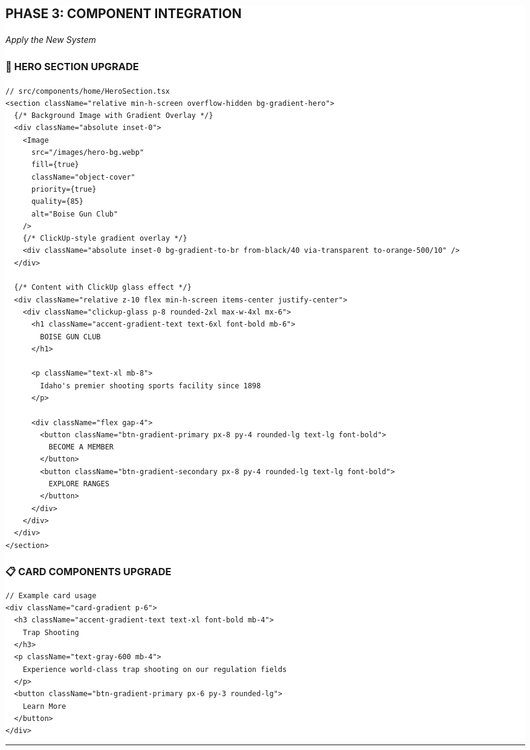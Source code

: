 
## **PHASE 3: COMPONENT INTEGRATION**
*Apply the New System*

### **🎯 HERO SECTION UPGRADE**
```tsx
// src/components/home/HeroSection.tsx
<section className="relative min-h-screen overflow-hidden bg-gradient-hero">
  {/* Background Image with Gradient Overlay */}
  <div className="absolute inset-0">
    <Image
      src="/images/hero-bg.webp"
      fill={true}
      className="object-cover"
      priority={true}
      quality={85}
      alt="Boise Gun Club"
    />
    {/* ClickUp-style gradient overlay */}
    <div className="absolute inset-0 bg-gradient-to-br from-black/40 via-transparent to-orange-500/10" />
  </div>

  {/* Content with ClickUp glass effect */}
  <div className="relative z-10 flex min-h-screen items-center justify-center">
    <div className="clickup-glass p-8 rounded-2xl max-w-4xl mx-6">
      <h1 className="accent-gradient-text text-6xl font-bold mb-6">
        BOISE GUN CLUB
      </h1>
      
      <p className="text-xl mb-8">
        Idaho's premier shooting sports facility since 1898
      </p>
      
      <div className="flex gap-4">
        <button className="btn-gradient-primary px-8 py-4 rounded-lg text-lg font-bold">
          BECOME A MEMBER
        </button>
        <button className="btn-gradient-secondary px-8 py-4 rounded-lg text-lg font-bold">
          EXPLORE RANGES
        </button>
      </div>
    </div>
  </div>
</section>
```

### **📋 CARD COMPONENTS UPGRADE**
```tsx
// Example card usage
<div className="card-gradient p-6">
  <h3 className="accent-gradient-text text-xl font-bold mb-4">
    Trap Shooting
  </h3>
  <p className="text-gray-600 mb-4">
    Experience world-class trap shooting on our regulation fields
  </p>
  <button className="btn-gradient-primary px-6 py-3 rounded-lg">
    Learn More
  </button>
</div>
```

---